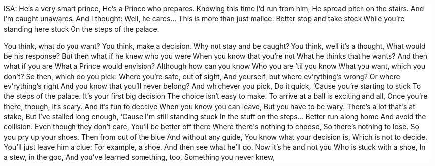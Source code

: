 
ISA: He’s a very smart prince,
He’s a Prince who prepares.
Knowing this time I’d run from him,
He spread pitch on the stairs.
And I’m caught unawares.
And I thought: Well, he cares…
This is more than just malice.
Better stop and take stock
While you’re standing here stuck
On the steps of the palace.

You think, what do you want?
You think, make a decision.
Why not stay and be caught?
You think, well it’s a thought,
What would be his response?
But then what if he knew who you were
When you know that you’re not
What he thinks that he wants?
And then what if you are
What a Prince would envision?
Although how can you know
Who you are ‘til you know
What you want, which you don’t?
So then, which do you pick:
Where you’re safe, out of sight,
And yourself, but where ev’rything’s wrong?
Or where ev’rything’s right
And you know that you’ll never belong?
And whichever you pick,
Do it quick,
‘Cause you’re starting to stick
To the steps of the palace.
It’s your first big decision
The choice isn’t easy to make.
To arrive at a ball is exciting and all,
Once you’re there, though, it’s scary.
And it’s fun to deceive
When you know you can leave,
But you have to be wary.
There’s a lot that's at stake,
But I’ve stalled long enough,
‘Cause I'm still standing stuck
In the stuff on the steps…
Better run along home
And avoid the collision.
Even though they don’t care,
You’ll be better off there
Where there's nothing to choose,
So there’s nothing to lose.
So you pry up your shoes.
Then from out of the blue
And without any guide,
You know what your decision is,
Which is not to decide.
You’ll just leave him a clue:
For example, a shoe.
And then see what he’ll do.
Now it’s he and not you
Who is stuck with a shoe,
In a stew, in the goo,
And you’ve learned something, too,
Something you never knew,